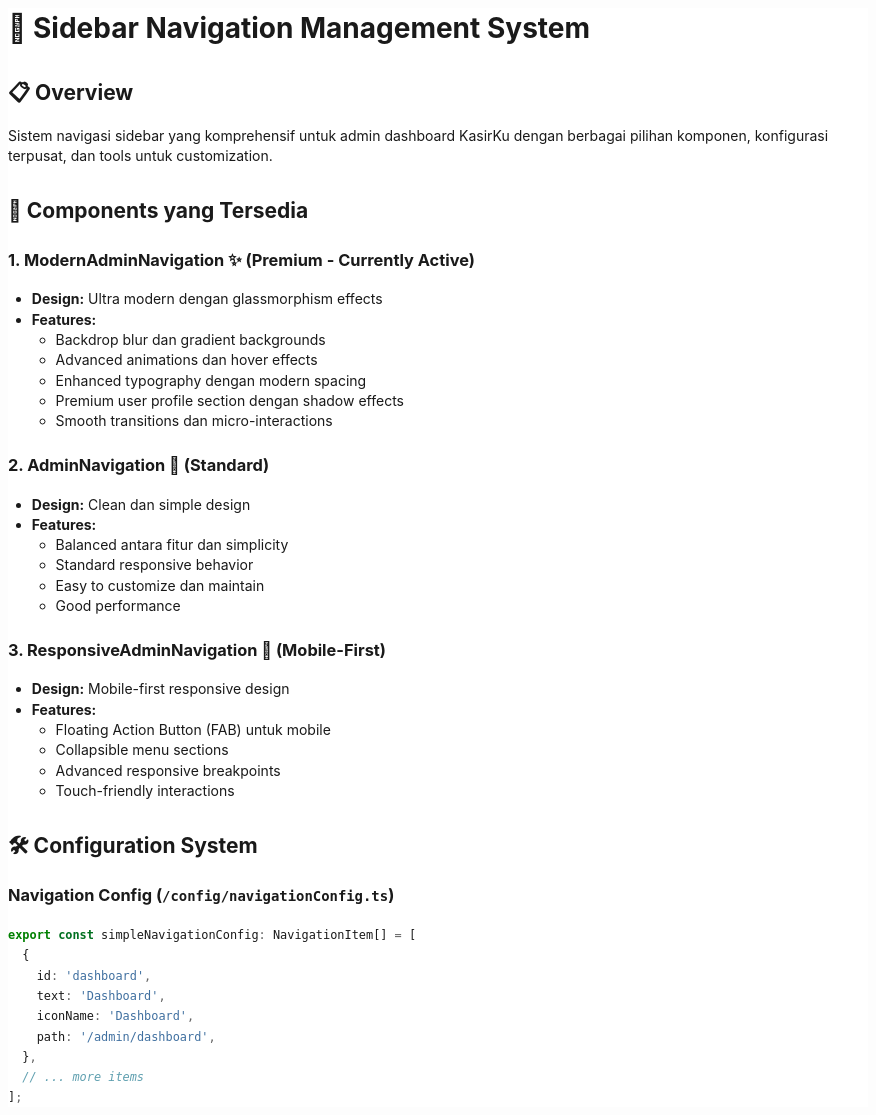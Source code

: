 # 🚀 Sidebar Navigation Management System

## 📋 **Overview**

Sistem navigasi sidebar yang komprehensif untuk admin dashboard KasirKu dengan berbagai pilihan komponen, konfigurasi terpusat, dan tools untuk customization.

## 🎯 **Components yang Tersedia**

### **1. ModernAdminNavigation** ✨ (Premium - Currently Active)
- **Design:** Ultra modern dengan glassmorphism effects
- **Features:** 
  - Backdrop blur dan gradient backgrounds
  - Advanced animations dan hover effects
  - Enhanced typography dengan modern spacing
  - Premium user profile section dengan shadow effects
  - Smooth transitions dan micro-interactions

### **2. AdminNavigation** 📱 (Standard)
- **Design:** Clean dan simple design
- **Features:**
  - Balanced antara fitur dan simplicity
  - Standard responsive behavior
  - Easy to customize dan maintain
  - Good performance

### **3. ResponsiveAdminNavigation** 🔄 (Mobile-First)
- **Design:** Mobile-first responsive design
- **Features:**
  - Floating Action Button (FAB) untuk mobile
  - Collapsible menu sections
  - Advanced responsive breakpoints
  - Touch-friendly interactions

## 🛠 **Configuration System**

### **Navigation Config** (`/config/navigationConfig.ts`)
```typescript
export const simpleNavigationConfig: NavigationItem[] = [
  {
    id: 'dashboard',
    text: 'Dashboard',
    iconName: 'Dashboard',
    path: '/admin/dashboard',
  },
  // ... more items
];
```

